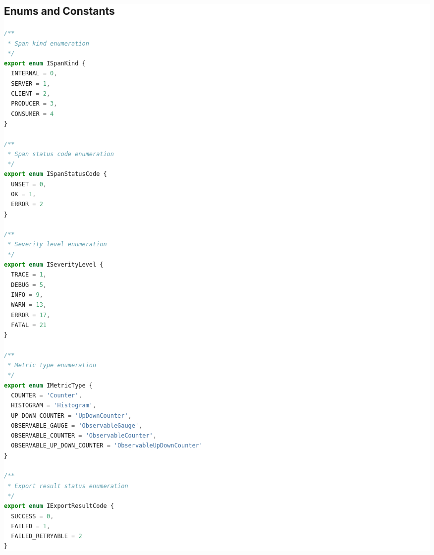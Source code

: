 ## Enums and Constants

```typescript
/**
 * Span kind enumeration
 */
export enum ISpanKind {
  INTERNAL = 0,
  SERVER = 1,
  CLIENT = 2,
  PRODUCER = 3,
  CONSUMER = 4
}

/**
 * Span status code enumeration
 */
export enum ISpanStatusCode {
  UNSET = 0,
  OK = 1,
  ERROR = 2
}

/**
 * Severity level enumeration
 */
export enum ISeverityLevel {
  TRACE = 1,
  DEBUG = 5,
  INFO = 9,
  WARN = 13,
  ERROR = 17,
  FATAL = 21
}

/**
 * Metric type enumeration
 */
export enum IMetricType {
  COUNTER = 'Counter',
  HISTOGRAM = 'Histogram',
  UP_DOWN_COUNTER = 'UpDownCounter',
  OBSERVABLE_GAUGE = 'ObservableGauge',
  OBSERVABLE_COUNTER = 'ObservableCounter',
  OBSERVABLE_UP_DOWN_COUNTER = 'ObservableUpDownCounter'
}

/**
 * Export result status enumeration
 */
export enum IExportResultCode {
  SUCCESS = 0,
  FAILED = 1,
  FAILED_RETRYABLE = 2
}
```
